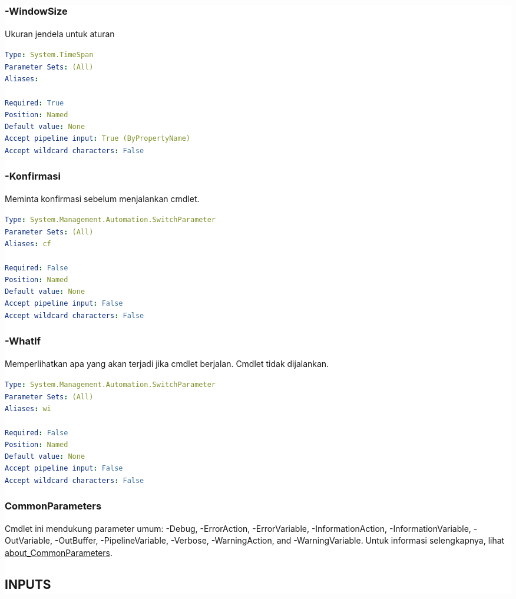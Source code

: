 ### -WindowSize
Ukuran jendela untuk aturan

```yaml
Type: System.TimeSpan
Parameter Sets: (All)
Aliases:

Required: True
Position: Named
Default value: None
Accept pipeline input: True (ByPropertyName)
Accept wildcard characters: False
```

### -Konfirmasi
Meminta konfirmasi sebelum menjalankan cmdlet.

```yaml
Type: System.Management.Automation.SwitchParameter
Parameter Sets: (All)
Aliases: cf

Required: False
Position: Named
Default value: None
Accept pipeline input: False
Accept wildcard characters: False
```

### -WhatIf
Memperlihatkan apa yang akan terjadi jika cmdlet berjalan.
Cmdlet tidak dijalankan.

```yaml
Type: System.Management.Automation.SwitchParameter
Parameter Sets: (All)
Aliases: wi

Required: False
Position: Named
Default value: None
Accept pipeline input: False
Accept wildcard characters: False
```

### CommonParameters
Cmdlet ini mendukung parameter umum: -Debug, -ErrorAction, -ErrorVariable, -InformationAction, -InformationVariable, -OutVariable, -OutBuffer, -PipelineVariable, -Verbose, -WarningAction, and -WarningVariable. Untuk informasi selengkapnya, lihat [about_CommonParameters](http://go.microsoft.com/fwlink/?LinkID=113216).

## INPUTS
